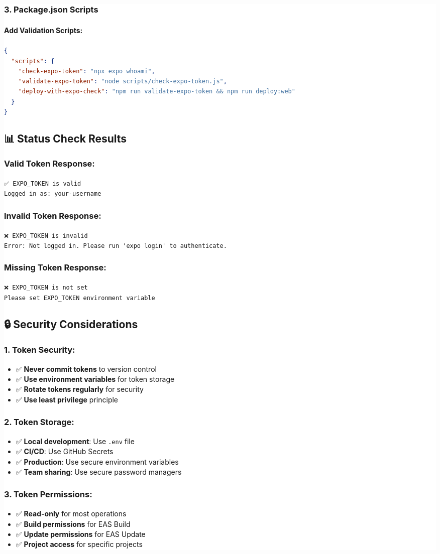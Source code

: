 ### **3. Package.json Scripts**

#### **Add Validation Scripts:**
```json
{
  "scripts": {
    "check-expo-token": "npx expo whoami",
    "validate-expo-token": "node scripts/check-expo-token.js",
    "deploy-with-expo-check": "npm run validate-expo-token && npm run deploy:web"
  }
}
```

## 📊 Status Check Results

### **Valid Token Response:**
```
✅ EXPO_TOKEN is valid
Logged in as: your-username
```

### **Invalid Token Response:**
```
❌ EXPO_TOKEN is invalid
Error: Not logged in. Please run 'expo login' to authenticate.
```

### **Missing Token Response:**
```
❌ EXPO_TOKEN is not set
Please set EXPO_TOKEN environment variable
```

## 🔒 Security Considerations

### **1. Token Security:**
- ✅ **Never commit tokens** to version control
- ✅ **Use environment variables** for token storage
- ✅ **Rotate tokens regularly** for security
- ✅ **Use least privilege** principle

### **2. Token Storage:**
- ✅ **Local development**: Use `.env` file
- ✅ **CI/CD**: Use GitHub Secrets
- ✅ **Production**: Use secure environment variables
- ✅ **Team sharing**: Use secure password managers

### **3. Token Permissions:**
- ✅ **Read-only** for most operations
- ✅ **Build permissions** for EAS Build
- ✅ **Update permissions** for EAS Update
- ✅ **Project access** for specific projects
